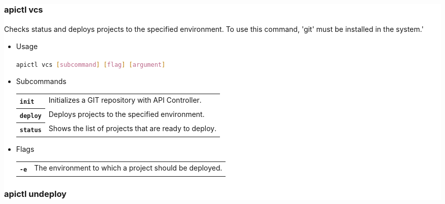 ### apictl vcs

Checks status and deploys projects to the specified environment. To 
use this command, 'git' must be installed in the system.'

-   Usage

    ```bash
    apictl vcs [subcommand] [flag] [argument] 
    ```

-   Subcommands

    <table>
        <tr>
            <th>
                <code>init</code>
            </th>
            <td>
                Initializes a GIT repository with API Controller.
            </td>
        </tr>
        <tr>
            <th>
                <code>deploy</code>
            </th>
            <td>
                Deploys projects to the specified environment.
            </td>
        </tr>
        <tr>
            <th>
                <code>status</code>
            </th>
            <td>
                Shows the list of projects that are ready to deploy.
            </td>
        </tr>
    </table>

-   Flags

    <table>
        <tr>
            <th>
                <code>-e</code>
            </th>
            <td>
                The environment to which a project should be deployed.
            </td>
        </tr>
    </table>

### apictl undeploy

